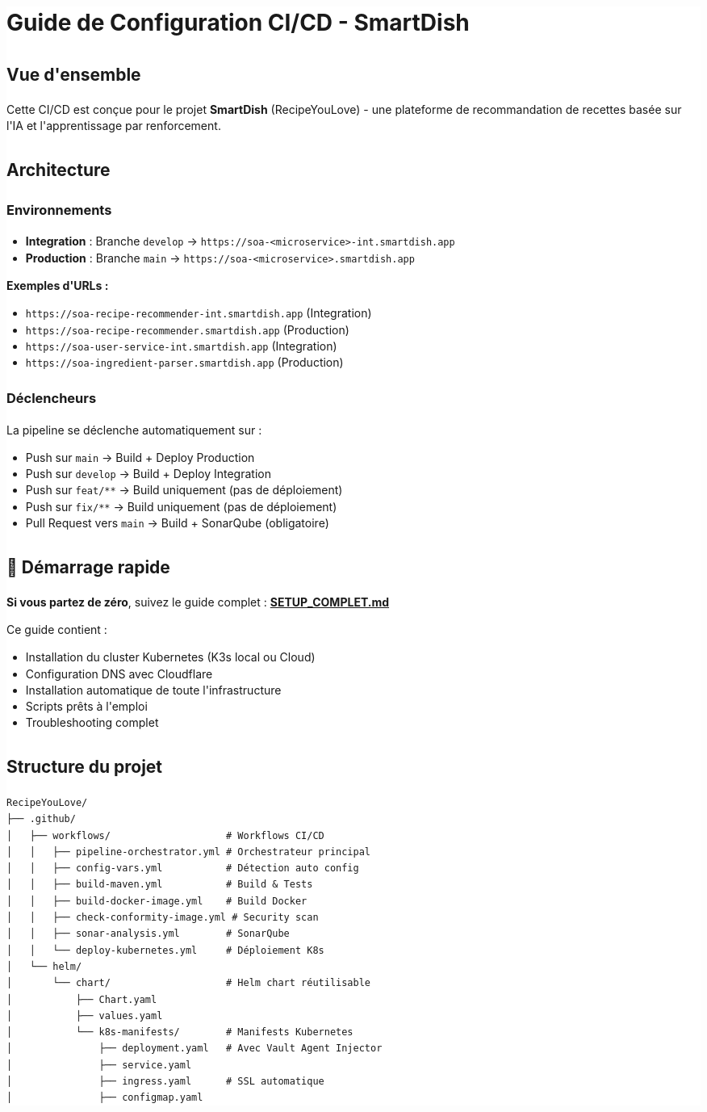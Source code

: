 # Guide de Configuration CI/CD - SmartDish

## Vue d'ensemble

Cette CI/CD est conçue pour le projet **SmartDish** (RecipeYouLove) - une plateforme de recommandation de recettes basée sur l'IA et l'apprentissage par renforcement.

## Architecture

### Environnements

- **Integration** : Branche `develop` → `https://soa-<microservice>-int.smartdish.app`
- **Production** : Branche `main` → `https://soa-<microservice>.smartdish.app`

**Exemples d'URLs :**
- `https://soa-recipe-recommender-int.smartdish.app` (Integration)
- `https://soa-recipe-recommender.smartdish.app` (Production)
- `https://soa-user-service-int.smartdish.app` (Integration)
- `https://soa-ingredient-parser.smartdish.app` (Production)

### Déclencheurs

La pipeline se déclenche automatiquement sur :
- Push sur `main` → Build + Deploy Production
- Push sur `develop` → Build + Deploy Integration  
- Push sur `feat/**` → Build uniquement (pas de déploiement)
- Push sur `fix/**` → Build uniquement (pas de déploiement)
- Pull Request vers `main` → Build + SonarQube (obligatoire)

## 🚀 Démarrage rapide

**Si vous partez de zéro**, suivez le guide complet : **[SETUP_COMPLET.md](./SETUP_COMPLET.md)**

Ce guide contient :
- Installation du cluster Kubernetes (K3s local ou Cloud)
- Configuration DNS avec Cloudflare
- Installation automatique de toute l'infrastructure
- Scripts prêts à l'emploi
- Troubleshooting complet

## Structure du projet

```
RecipeYouLove/
├── .github/
│   ├── workflows/                    # Workflows CI/CD
│   │   ├── pipeline-orchestrator.yml # Orchestrateur principal
│   │   ├── config-vars.yml           # Détection auto config
│   │   ├── build-maven.yml           # Build & Tests
│   │   ├── build-docker-image.yml    # Build Docker
│   │   ├── check-conformity-image.yml # Security scan
│   │   ├── sonar-analysis.yml        # SonarQube
│   │   └── deploy-kubernetes.yml     # Déploiement K8s
│   └── helm/
│       └── chart/                    # Helm chart réutilisable
│           ├── Chart.yaml
│           ├── values.yaml
│           └── k8s-manifests/        # Manifests Kubernetes
│               ├── deployment.yaml   # Avec Vault Agent Injector
│               ├── service.yaml
│               ├── ingress.yaml      # SSL automatique
│               ├── configmap.yaml
```